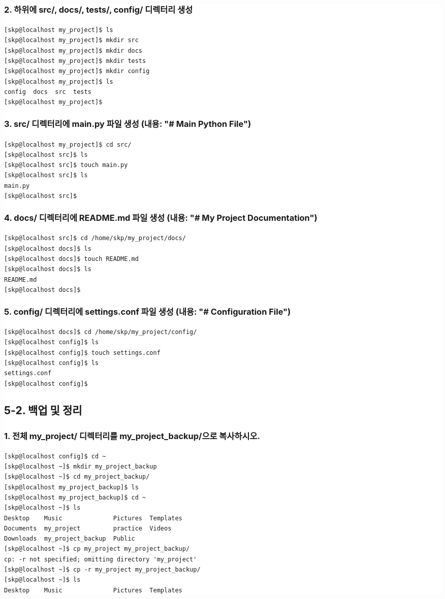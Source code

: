 ### 2. 하위에 src/, docs/, tests/, config/ 디렉터리 생성
```shell
[skp@localhost my_project]$ ls
[skp@localhost my_project]$ mkdir src
[skp@localhost my_project]$ mkdir docs
[skp@localhost my_project]$ mkdir tests
[skp@localhost my_project]$ mkdir config
[skp@localhost my_project]$ ls
config  docs  src  tests
[skp@localhost my_project]$ 
```

### 3. src/ 디렉터리에 main.py 파일 생성 (내용: "# Main Python File")
```shell
[skp@localhost my_project]$ cd src/
[skp@localhost src]$ ls
[skp@localhost src]$ touch main.py
[skp@localhost src]$ ls
main.py
[skp@localhost src]$ 
```

### 4. docs/ 디렉터리에 README.md 파일 생성 (내용: "# My Project Documentation")
```shell
[skp@localhost src]$ cd /home/skp/my_project/docs/
[skp@localhost docs]$ ls
[skp@localhost docs]$ touch README.md
[skp@localhost docs]$ ls
README.md
[skp@localhost docs]$ 
```

### 5. config/ 디렉터리에 settings.conf 파일 생성 (내용: "# Configuration File")
```shell
[skp@localhost docs]$ cd /home/skp/my_project/config/
[skp@localhost config]$ ls
[skp@localhost config]$ touch settings.conf
[skp@localhost config]$ ls
settings.conf
[skp@localhost config]$ 
```



## 5-2. 백업 및 정리

### 1. 전체 my_project/ 디렉터리를 my_project_backup/으로 복사하시오.
```shell
[skp@localhost config]$ cd ~
[skp@localhost ~]$ mkdir my_project_backup
[skp@localhost ~]$ cd my_project_backup/
[skp@localhost my_project_backup]$ ls
[skp@localhost my_project_backup]$ cd ~
[skp@localhost ~]$ ls
Desktop    Music              Pictures  Templates
Documents  my_project         practice  Videos
Downloads  my_project_backup  Public
[skp@localhost ~]$ cp my_project my_project_backup/
cp: -r not specified; omitting directory 'my_project'
[skp@localhost ~]$ cp -r my_project my_project_backup/
[skp@localhost ~]$ ls
Desktop    Music              Pictures  Templates
```